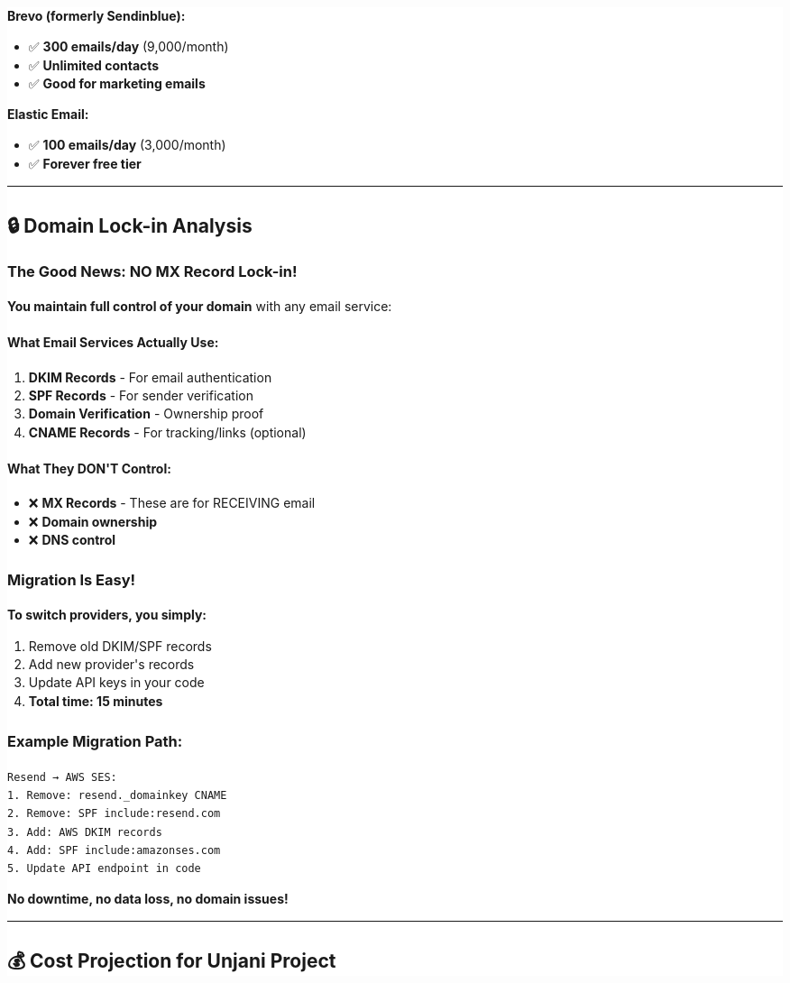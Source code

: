 **Brevo (formerly Sendinblue):**
- ✅ **300 emails/day** (9,000/month)
- ✅ **Unlimited contacts**
- ✅ **Good for marketing emails**

**Elastic Email:**
- ✅ **100 emails/day** (3,000/month)
- ✅ **Forever free tier**

---

## 🔒 Domain Lock-in Analysis

### The Good News: NO MX Record Lock-in!

**You maintain full control of your domain** with any email service:

#### What Email Services Actually Use:
1. **DKIM Records** - For email authentication
2. **SPF Records** - For sender verification
3. **Domain Verification** - Ownership proof
4. **CNAME Records** - For tracking/links (optional)

#### What They DON'T Control:
- ❌ **MX Records** - These are for RECEIVING email
- ❌ **Domain ownership**
- ❌ **DNS control**

### Migration Is Easy!

**To switch providers, you simply:**
1. Remove old DKIM/SPF records
2. Add new provider's records
3. Update API keys in your code
4. **Total time: 15 minutes**

### Example Migration Path:
```
Resend → AWS SES:
1. Remove: resend._domainkey CNAME
2. Remove: SPF include:resend.com
3. Add: AWS DKIM records
4. Add: SPF include:amazonses.com
5. Update API endpoint in code
```

**No downtime, no data loss, no domain issues!**

---

## 💰 Cost Projection for Unjani Project
